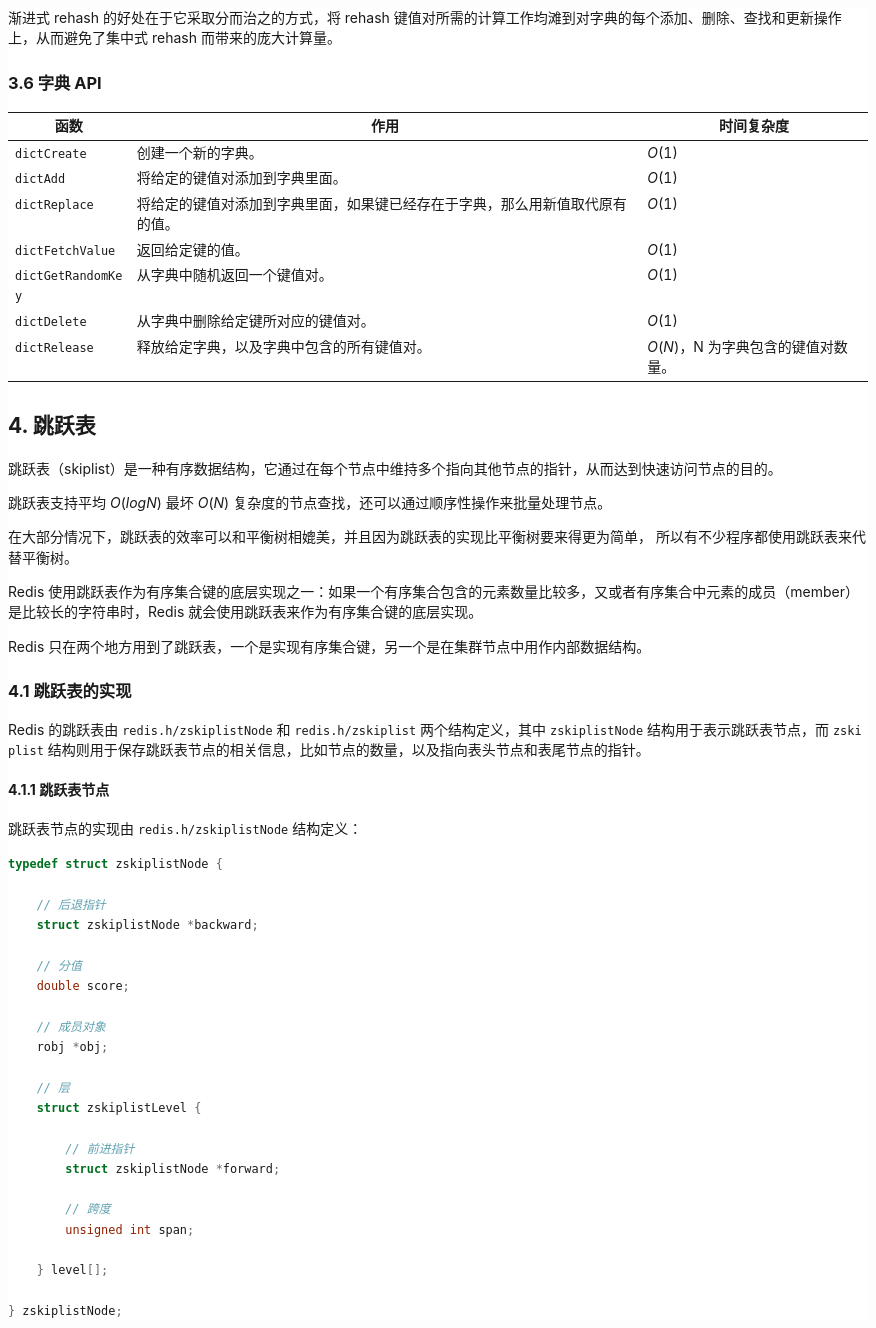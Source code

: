 渐进式 rehash 的好处在于它采取分而治之的方式，将 rehash 键值对所需的计算工作均滩到对字典的每个添加、删除、查找和更新操作上，从而避免了集中式 rehash 而带来的庞大计算量。

### 3.6 字典 API

| 函数                 | 作用                                     | 时间复杂度                 |
| ------------------ | -------------------------------------- | --------------------- |
| `dictCreate`       | 创建一个新的字典。                              | $O(1)$                |
| `dictAdd`          | 将给定的键值对添加到字典里面。                        | $O(1)$                |
| `dictReplace`      | 将给定的键值对添加到字典里面，如果键已经存在于字典，那么用新值取代原有的值。 | $O(1)$                |
| `dictFetchValue`   | 返回给定键的值。                               | $O(1)$                |
| `dictGetRandomKey` | 从字典中随机返回一个键值对。                         | $O(1)$                |
| `dictDelete`       | 从字典中删除给定键所对应的键值对。                      | $O(1)$                |
| `dictRelease`      | 释放给定字典，以及字典中包含的所有键值对。                  | $O(N)$，N 为字典包含的键值对数量。 |

## 4. 跳跃表

跳跃表（skiplist）是一种有序数据结构，它通过在每个节点中维持多个指向其他节点的指针，从而达到快速访问节点的目的。

跳跃表支持平均 $O(log N)$ 最坏 $O(N)$ 复杂度的节点查找，还可以通过顺序性操作来批量处理节点。

在大部分情况下，跳跃表的效率可以和平衡树相媲美，并且因为跳跃表的实现比平衡树要来得更为简单， 所以有不少程序都使用跳跃表来代替平衡树。

Redis 使用跳跃表作为有序集合键的底层实现之一：如果一个有序集合包含的元素数量比较多，又或者有序集合中元素的成员（member）是比较长的字符串时，Redis 就会使用跳跃表来作为有序集合键的底层实现。

Redis 只在两个地方用到了跳跃表，一个是实现有序集合键，另一个是在集群节点中用作内部数据结构。

### 4.1 跳跃表的实现

Redis 的跳跃表由 `redis.h/zskiplistNode` 和 `redis.h/zskiplist` 两个结构定义，其中 `zskiplistNode` 结构用于表示跳跃表节点，而 `zskiplist` 结构则用于保存跳跃表节点的相关信息，比如节点的数量，以及指向表头节点和表尾节点的指针。

#### 4.1.1 跳跃表节点

跳跃表节点的实现由 `redis.h/zskiplistNode` 结构定义：

```c
typedef struct zskiplistNode {

    // 后退指针
    struct zskiplistNode *backward;

    // 分值
    double score;

    // 成员对象
    robj *obj;

    // 层
    struct zskiplistLevel {

        // 前进指针
        struct zskiplistNode *forward;

        // 跨度
        unsigned int span;

    } level[];

} zskiplistNode;
```
